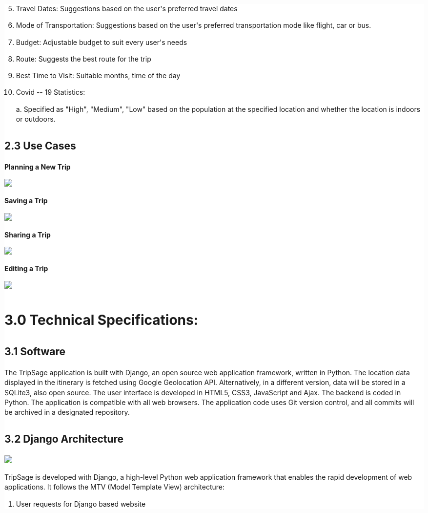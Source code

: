 5.  Travel Dates: Suggestions based on the user's preferred travel dates

6.  Mode of Transportation: Suggestions based on the user\'s preferred transportation mode like flight, car or bus.

7.  Budget: Adjustable budget to suit every user's needs

8.  Route: Suggests the best route for the trip

9.  Best Time to Visit: Suitable months, time of the day

10. Covid -- 19 Statistics:

    a.  Specified as \"High\", \"Medium\", \"Low\" based on the population at the specified location and whether the location is indoors or outdoors.

## 2.3 Use Cases

**Planning a New Trip**

![](https://github.com/TripSage/TripSage/blob/master/Assets/TripSageCreateTrip.png)

**Saving a Trip**

![](https://github.com/TripSage/TripSage/blob/master/Assets/TripSageSaveTrip.png)

**Sharing a Trip**

![](https://github.com/TripSage/TripSage/blob/master/Assets/TripSageShareTrip.png)

**Editing a Trip**

![](https://github.com/TripSage/TripSage/blob/master/Assets/TripSageEditTrip.png)

# 3.0 Technical Specifications:

## 3.1 Software

The TripSage application is built with Django, an open source web application framework, written in Python. The location data displayed in the itinerary is fetched using Google Geolocation API. Alternatively, in a different version, data will be stored in a SQLite3, also open source. The user interface is developed in HTML5, CSS3, JavaScript and Ajax. The backend is coded in Python. The application is compatible with all web browsers. The application code uses Git version control, and all commits will be archived in a designated repository.

## 3.2 Django Architecture

![](https://github.com/TripSage/TripSage/blob/master/Assets/DjangoArch.png)

TripSage is developed with Django, a high-level Python web application framework that enables the rapid development of web applications. It follows the MTV (Model Template View) architecture:

1.  User requests for Django based website
